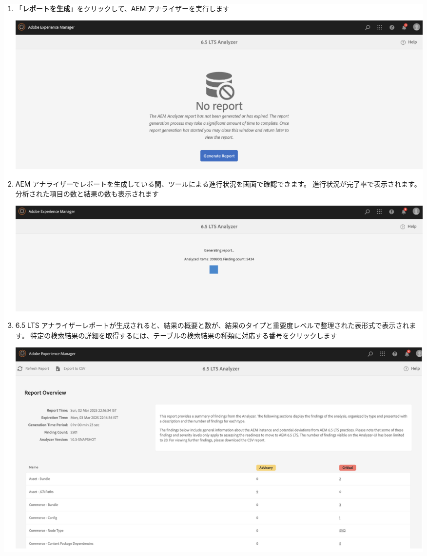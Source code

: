 1. 「**レポートを生成**」をクリックして、AEM アナライザーを実行します

   ![&#x200B; アナライザーレポート 3 を表示 &#x200B;](/help/sites-deploying/assets/view-analyzer-report-3.png)

1. AEM アナライザーでレポートを生成している間、ツールによる進行状況を画面で確認できます。 進行状況が完了率で表示されます。 分析された項目の数と結果の数も表示されます

   ![&#x200B; アナライザーレポート 4 を表示 &#x200B;](/help/sites-deploying/assets/view-analyzer-report-4.png)

1. 6.5 LTS アナライザーレポートが生成されると、結果の概要と数が、結果のタイプと重要度レベルで整理された表形式で表示されます。 特定の検索結果の詳細を取得するには、テーブルの検索結果の種類に対応する番号をクリックします

   ![&#x200B; アナライザーレポート 5 を表示 &#x200B;](/help/sites-deploying/assets/view-analyzer-report-5.png)
